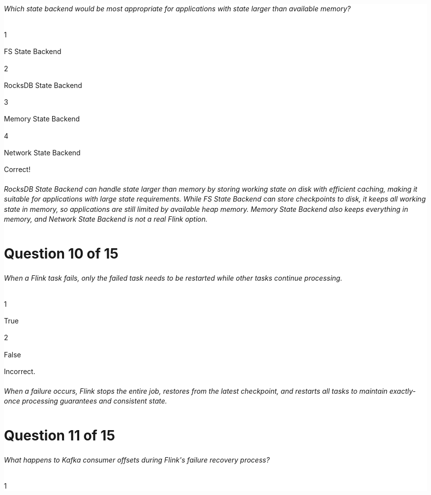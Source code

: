 ###### Which state backend would be most appropriate for applications with state larger than available memory?

1

FS State Backend

2

RocksDB State Backend

3

Memory State Backend

4

Network State Backend

Correct!

###### RocksDB State Backend can handle state larger than memory by storing working state on disk with efficient caching, making it suitable for applications with large state requirements. While FS State Backend can store checkpoints to disk, it keeps all working state in memory, so applications are still limited by available heap memory. Memory State Backend also keeps everything in memory, and Network State Backend is not a real Flink option.

# Question 10 of 15

###### When a Flink task fails, only the failed task needs to be restarted while other tasks continue processing.

1

True

2

False

Incorrect.

###### When a failure occurs, Flink stops the entire job, restores from the latest checkpoint, and restarts all tasks to maintain exactly-once processing guarantees and consistent state.

# Question 11 of 15

###### What happens to Kafka consumer offsets during Flink's failure recovery process?

1
